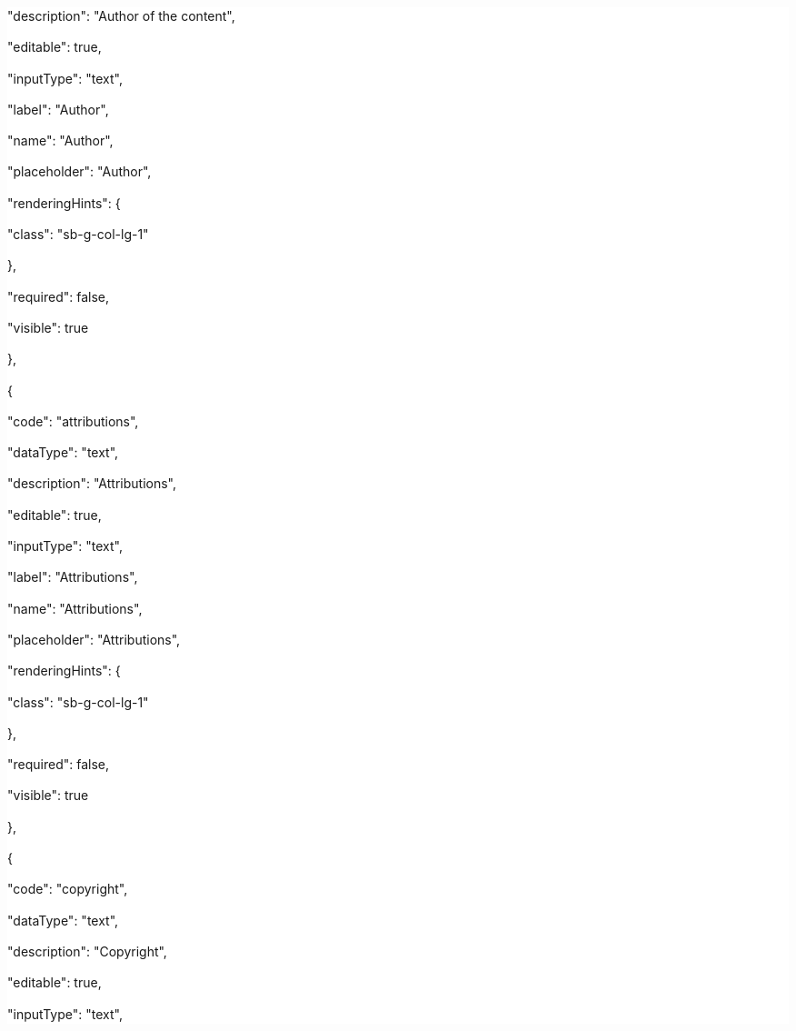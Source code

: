 "description": "Author of the content",

"editable": true,

"inputType": "text",

"label": "Author",

"name": "Author",

"placeholder": "Author",

"renderingHints": {

"class": "sb-g-col-lg-1"

},

"required": false,

"visible": true

},

{

"code": "attributions",

"dataType": "text",

"description": "Attributions",

"editable": true,

"inputType": "text",

"label": "Attributions",

"name": "Attributions",

"placeholder": "Attributions",

"renderingHints": {

"class": "sb-g-col-lg-1"

},

"required": false,

"visible": true

},

{

"code": "copyright",

"dataType": "text",

"description": "Copyright",

"editable": true,

"inputType": "text",
